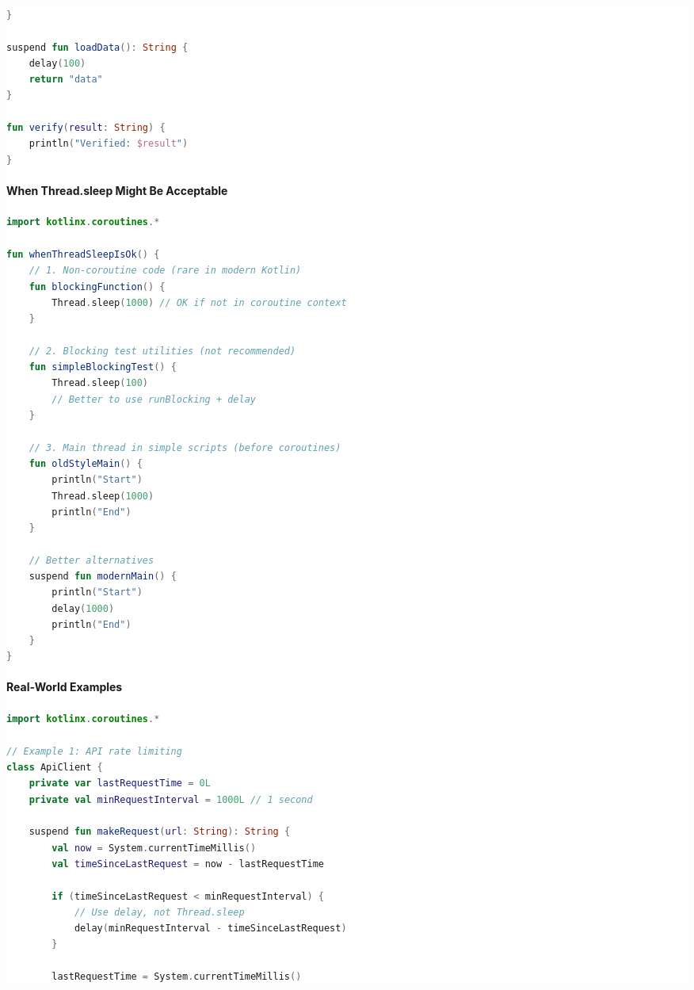 ```kotlin
}

suspend fun loadData(): String {
    delay(100)
    return "data"
}

fun verify(result: String) {
    println("Verified: $result")
}
```

#### When Thread.sleep Might Be Acceptable

```kotlin
import kotlinx.coroutines.*

fun whenThreadSleepIsOk() {
    // 1. Non-coroutine code (rare in modern Kotlin)
    fun blockingFunction() {
        Thread.sleep(1000) // OK if not in coroutine context
    }

    // 2. Blocking test utilities (not recommended)
    fun simpleBlockingTest() {
        Thread.sleep(100)
        // Better to use runBlocking + delay
    }

    // 3. Main thread in simple scripts (before coroutines)
    fun oldStyleMain() {
        println("Start")
        Thread.sleep(1000)
        println("End")
    }

    // Better alternatives
    suspend fun modernMain() {
        println("Start")
        delay(1000)
        println("End")
    }
}
```

#### Real-World Examples

```kotlin
import kotlinx.coroutines.*

// Example 1: API rate limiting
class ApiClient {
    private var lastRequestTime = 0L
    private val minRequestInterval = 1000L // 1 second

    suspend fun makeRequest(url: String): String {
        val now = System.currentTimeMillis()
        val timeSinceLastRequest = now - lastRequestTime

        if (timeSinceLastRequest < minRequestInterval) {
            // Use delay, not Thread.sleep
            delay(minRequestInterval - timeSinceLastRequest)
        }

        lastRequestTime = System.currentTimeMillis()
```